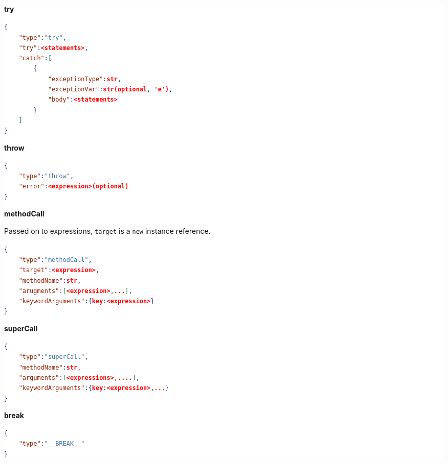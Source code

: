 **try**

```JSON
{
    "type":"try",
    "try":<statements>,
    "catch":[
        {
            "exceptionType":str,
            "exceptionVar":str(optional, 'e'),
            "body":<statements>
        }
    ]
}
```

**throw**

```JSON
{
    "type":"throw",
    "error":<expression>(optional)
}
```

**methodCall**

Passed on to expressions, `target` is a `new` instance reference.

```JSON
{
    "type":"methodCall",
    "target":<expression>,
    "methodName":str,
    "arugments":[<expression>,...],
    "keywordArguments":{key:<expression>}
}
```

**superCall**

```JSON
{
    "type":"superCall",
    "methodName":str,
    "arguments":[<expressions>,....],
    "keywordArguments":{key:<expression>,...}
}
```

**__break__**

```JSON
{
    "type":"__BREAK__"
}
```
